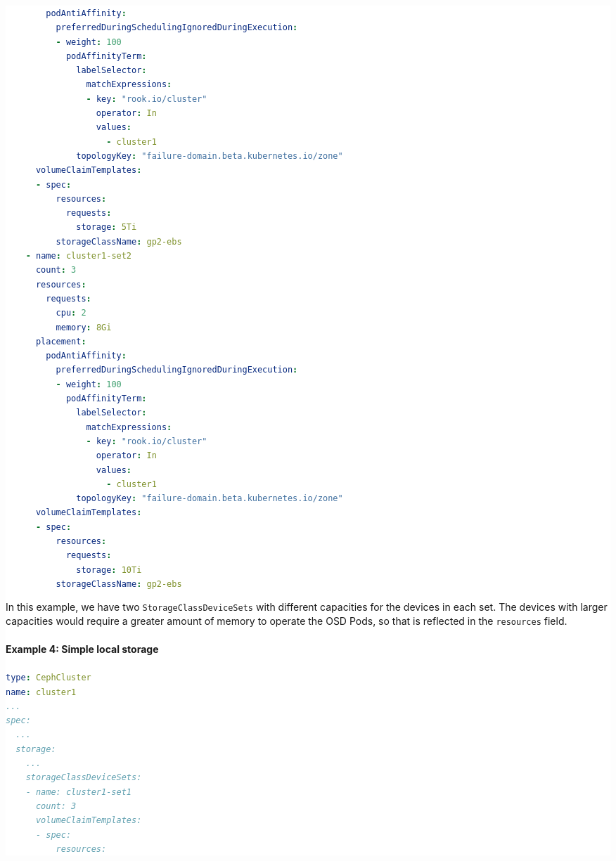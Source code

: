 ```yaml
        podAntiAffinity:
          preferredDuringSchedulingIgnoredDuringExecution:
          - weight: 100
            podAffinityTerm:
              labelSelector:
                matchExpressions:
                - key: "rook.io/cluster"
                  operator: In
                  values:
                    - cluster1
              topologyKey: "failure-domain.beta.kubernetes.io/zone"
      volumeClaimTemplates:
      - spec:
          resources:
            requests:
              storage: 5Ti
          storageClassName: gp2-ebs
    - name: cluster1-set2
      count: 3
      resources:
        requests:
          cpu: 2
          memory: 8Gi
      placement:
        podAntiAffinity:
          preferredDuringSchedulingIgnoredDuringExecution:
          - weight: 100
            podAffinityTerm:
              labelSelector:
                matchExpressions:
                - key: "rook.io/cluster"
                  operator: In
                  values:
                    - cluster1
              topologyKey: "failure-domain.beta.kubernetes.io/zone"
      volumeClaimTemplates:
      - spec:
          resources:
            requests:
              storage: 10Ti
          storageClassName: gp2-ebs
```

In this example, we have two `StorageClassDeviceSets` with different capacities
for the devices in each set. The devices with larger capacities would require a
greater amount of memory to operate the OSD Pods, so that is reflected in the
`resources` field.

#### Example 4: Simple local storage

```yaml
type: CephCluster
name: cluster1
...
spec:
  ...
  storage:
    ...
    storageClassDeviceSets:
    - name: cluster1-set1
      count: 3
      volumeClaimTemplates:
      - spec:
          resources:
```